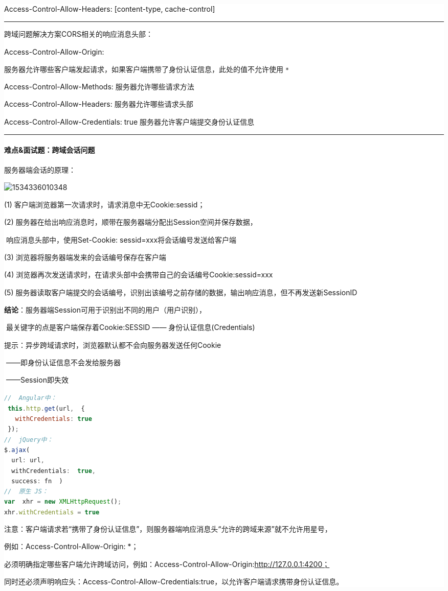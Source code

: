 Access-Control-Allow-Headers:  [content-type, cache-control]    

---

跨域问题解决方案CORS相关的响应消息头部：  

Access-Control-Allow-Origin: 

​	服务器允许哪些客户端发起请求，如果客户端携带了身份认证信息，此处的值不允许使用   `* ` 

Access-Control-Allow-Methods:  服务器允许哪些请求方法  

Access-Control-Allow-Headers:  服务器允许哪些请求头部 

 Access-Control-Allow-Credentials: true  服务器允许客户端提交身份认证信息



---

#### 难点&面试题：跨域会话问题

 服务器端会话的原理：

![1534336010348](C:\Users\vip班\AppData\Local\Temp\1534336010348.png)

(1) 客户端浏览器第一次请求时，请求消息中无Cookie:sessid；

(2) 服务器在给出响应消息时，顺带在服务器端分配出Session空间并保存数据，

​	响应消息头部中，使用Set-Cookie: sessid=xxx将会话编号发送给客户端

(3) 浏览器将服务器端发来的会话编号保存在客户端

(4) 浏览器再次发送请求时，在请求头部中会携带自己的会话编号Cookie:sessid=xxx

(5) 服务器读取客户端提交的会话编号，识别出该编号之前存储的数据，输出响应消息，但不再发送新SessionID

**结论**：服务器端Session可用于识别出不同的用户（用户识别），

​		最关键字的点是客户端保存着Cookie:SESSID   —— 身份认证信息(Credentials)

 

 提示：异步跨域请求时，浏览器默认都不会向服务器发送任何Cookie

​		——即身份认证信息不会发给服务器 

​		——Session即失效

```js
//  Angular中：
 this.http.get(url,  {        
   withCredentials: true
 }); 
//	jQuery中：
$.ajax(         
  url: url,         
  withCredentials:  true,         
  success: fn  ) 
//	原生 JS：
var  xhr = new XMLHttpRequest();  
xhr.withCredentials = true  
```

注意：客户端请求若“携带了身份认证信息”，则服务器端响应消息头“允许的跨域来源”就不允许用星号，

例如：Access-Control-Allow-Origin: *；

必须明确指定哪些客户端允许跨域访问，例如：Access-Control-Allow-Origin:http://127.0.0.1:4200；

同时还必须声明响应头：Access-Control-Allow-Credentials:true，以允许客户端请求携带身份认证信息。